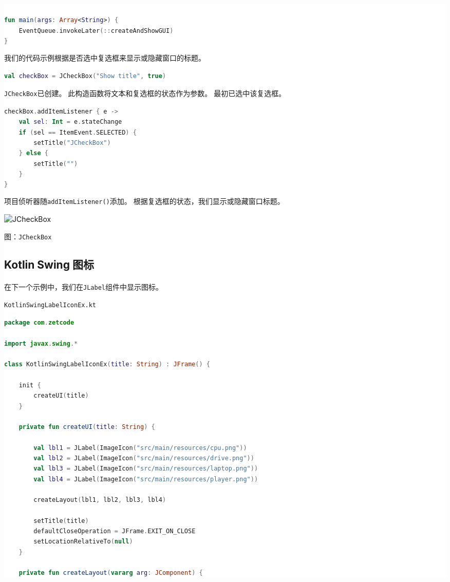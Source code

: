 ```kt

fun main(args: Array<String>) {
    EventQueue.invokeLater(::createAndShowGUI)
}

```

我们的代码示例根据是否选中复选框来显示或隐藏窗口的标题。

```kt
val checkBox = JCheckBox("Show title", true)

```

`JCheckBox`已创建。 此构造函数将文本和复选框的状态作为参数。 最初已选中该复选框。

```kt
checkBox.addItemListener { e ->
    val sel: Int = e.stateChange
    if (sel == ItemEvent.SELECTED) {
        setTitle("JCheckBox")
    } else {
        setTitle("")
    }
}

```

项目侦听器随`addItemListener()`添加。 根据复选框的状态，我们显示或隐藏窗口标题。

![JCheckBox](img/997c8333822a3781a8c8777eba33f4b5.jpg)

图：`JCheckBox`

## Kotlin Swing 图标

在下一个示例中，我们在`JLabel`组件中显示图标。

`KotlinSwingLabelIconEx.kt`

```kt
package com.zetcode

import javax.swing.*

class KotlinSwingLabelIconEx(title: String) : JFrame() {

    init {
        createUI(title)
    }

    private fun createUI(title: String) {

        val lbl1 = JLabel(ImageIcon("src/main/resources/cpu.png"))
        val lbl2 = JLabel(ImageIcon("src/main/resources/drive.png"))
        val lbl3 = JLabel(ImageIcon("src/main/resources/laptop.png"))
        val lbl4 = JLabel(ImageIcon("src/main/resources/player.png"))

        createLayout(lbl1, lbl2, lbl3, lbl4)

        setTitle(title)
        defaultCloseOperation = JFrame.EXIT_ON_CLOSE
        setLocationRelativeTo(null)
    }

    private fun createLayout(vararg arg: JComponent) {

```